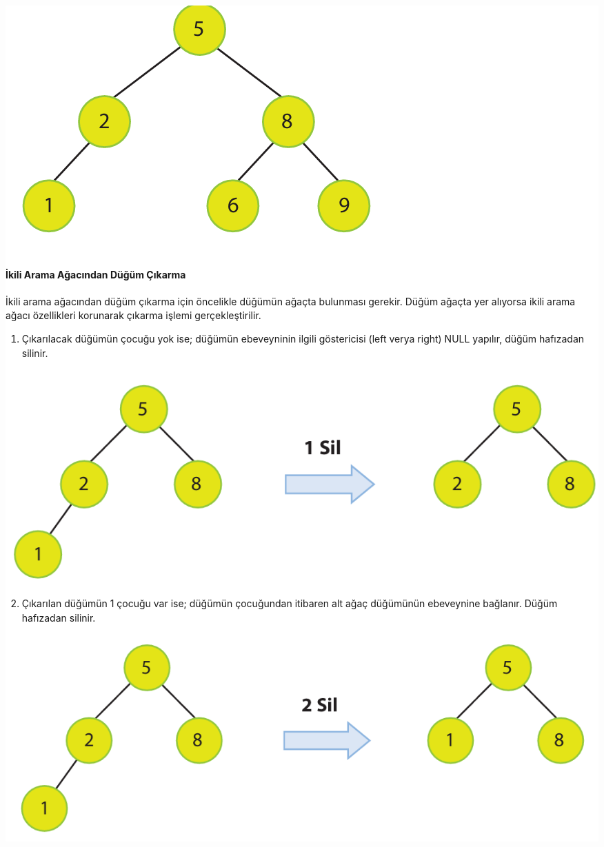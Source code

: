 ![alt text](image-11.png)

#### İkili Arama Ağacından Düğüm Çıkarma

İkili arama ağacından düğüm çıkarma için öncelikle düğümün ağaçta bulunması gerekir. Düğüm ağaçta yer alıyorsa ikili arama ağacı özellikleri korunarak çıkarma işlemi gerçekleştirilir.

1. Çıkarılacak düğümün çocuğu yok ise; düğümün ebeveyninin ilgili göstericisi (left verya right) NULL yapılır, düğüm hafızadan silinir.

![alt text](image-12.png)

2. Çıkarılan düğümün 1 çocuğu var ise; düğümün çocuğundan itibaren alt ağaç düğümünün ebeveynine bağlanır. Düğüm hafızadan silinir.

![alt text](image-13.png)